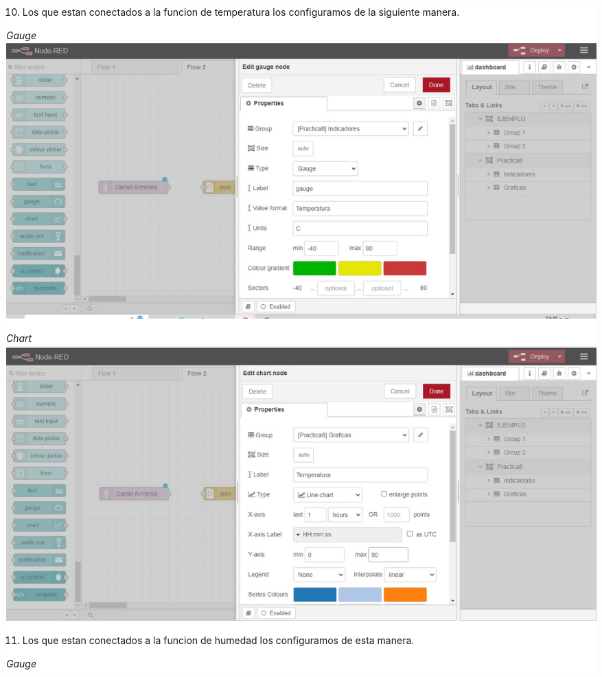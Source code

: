 10. Los que estan conectados a la funcion de temperatura los configuramos de la siguiente manera.

*Gauge*
![](https://github.com/DanielX834/PRACTICA-N9/blob/main/11.jpg?raw=true)

*Chart*
![](https://github.com/DanielX834/PRACTICA-N9/blob/main/12.jpg?raw=true)

11. Los que estan conectados a la funcion de humedad los configuramos de esta manera.

*Gauge*
